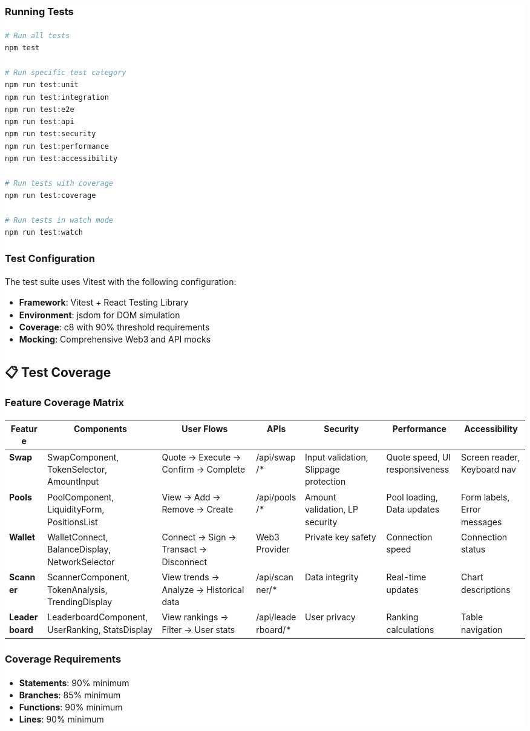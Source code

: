 ### Running Tests

```bash
# Run all tests
npm test

# Run specific test category
npm run test:unit
npm run test:integration
npm run test:e2e
npm run test:api
npm run test:security
npm run test:performance
npm run test:accessibility

# Run tests with coverage
npm run test:coverage

# Run tests in watch mode
npm run test:watch
```

### Test Configuration

The test suite uses Vitest with the following configuration:

- **Framework**: Vitest + React Testing Library
- **Environment**: jsdom for DOM simulation
- **Coverage**: c8 with 90% threshold requirements
- **Mocking**: Comprehensive Web3 and API mocks

## 📋 Test Coverage

### Feature Coverage Matrix

| Feature | Components | User Flows | APIs | Security | Performance | Accessibility |
|---------|------------|------------|------|----------|-------------|---------------|
| **Swap** | SwapComponent, TokenSelector, AmountInput | Quote → Execute → Confirm → Complete | /api/swap/* | Input validation, Slippage protection | Quote speed, UI responsiveness | Screen reader, Keyboard nav |
| **Pools** | PoolComponent, LiquidityForm, PositionsList | View → Add → Remove → Create | /api/pools/* | Amount validation, LP security | Pool loading, Data updates | Form labels, Error messages |
| **Wallet** | WalletConnect, BalanceDisplay, NetworkSelector | Connect → Sign → Transact → Disconnect | Web3 Provider | Private key safety | Connection speed | Connection status |
| **Scanner** | ScannerComponent, TokenAnalysis, TrendingDisplay | View trends → Analyze → Historical data | /api/scanner/* | Data integrity | Real-time updates | Chart descriptions |
| **Leaderboard** | LeaderboardComponent, UserRanking, StatsDisplay | View rankings → Filter → User stats | /api/leaderboard/* | User privacy | Ranking calculations | Table navigation |

### Coverage Requirements

- **Statements**: 90% minimum
- **Branches**: 85% minimum  
- **Functions**: 90% minimum
- **Lines**: 90% minimum
